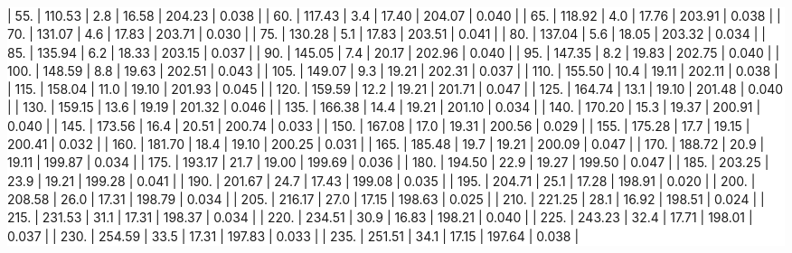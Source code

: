 | 55. | 110.53 | 2.8 | 16.58 | 204.23 | 0.038 |
| 60. | 117.43 | 3.4 | 17.40 | 204.07 | 0.040 |
| 65. | 118.92 | 4.0 | 17.76 | 203.91 | 0.038 |
| 70. | 131.07 | 4.6 | 17.83 | 203.71 | 0.030 |
| 75. | 130.28 | 5.1 | 17.83 | 203.51 | 0.041 |
| 80. | 137.04 | 5.6 | 18.05 | 203.32 | 0.034 |
| 85. | 135.94 | 6.2 | 18.33 | 203.15 | 0.037 |
| 90. | 145.05 | 7.4 | 20.17 | 202.96 | 0.040 |
| 95. | 147.35 | 8.2 | 19.83 | 202.75 | 0.040 |
| 100. | 148.59 | 8.8 | 19.63 | 202.51 | 0.043 |
| 105. | 149.07 | 9.3 | 19.21 | 202.31 | 0.037 |
| 110. | 155.50 | 10.4 | 19.11 | 202.11 | 0.038 |
| 115. | 158.04 | 11.0 | 19.10 | 201.93 | 0.045 |
| 120. | 159.59 | 12.2 | 19.21 | 201.71 | 0.047 |
| 125. | 164.74 | 13.1 | 19.10 | 201.48 | 0.040 |
| 130. | 159.15 | 13.6 | 19.19 | 201.32 | 0.046 |
| 135. | 166.38 | 14.4 | 19.21 | 201.10 | 0.034 |
| 140. | 170.20 | 15.3 | 19.37 | 200.91 | 0.040 |
| 145. | 173.56 | 16.4 | 20.51 | 200.74 | 0.033 |
| 150. | 167.08 | 17.0 | 19.31 | 200.56 | 0.029 |
| 155. | 175.28 | 17.7 | 19.15 | 200.41 | 0.032 |
| 160. | 181.70 | 18.4 | 19.10 | 200.25 | 0.031 |
| 165. | 185.48 | 19.7 | 19.21 | 200.09 | 0.047 |
| 170. | 188.72 | 20.9 | 19.11 | 199.87 | 0.034 |
| 175. | 193.17 | 21.7 | 19.00 | 199.69 | 0.036 |
| 180. | 194.50 | 22.9 | 19.27 | 199.50 | 0.047 |
| 185. | 203.25 | 23.9 | 19.21 | 199.28 | 0.041 |
| 190. | 201.67 | 24.7 | 17.43 | 199.08 | 0.035 |
| 195. | 204.71 | 25.1 | 17.28 | 198.91 | 0.020 |
| 200. | 208.58 | 26.0 | 17.31 | 198.79 | 0.034 |
| 205. | 216.17 | 27.0 | 17.15 | 198.63 | 0.025 |
| 210. | 221.25 | 28.1 | 16.92 | 198.51 | 0.024 |
| 215. | 231.53 | 31.1 | 17.31 | 198.37 | 0.034 |
| 220. | 234.51 | 30.9 | 16.83 | 198.21 | 0.040 |
| 225. | 243.23 | 32.4 | 17.71 | 198.01 | 0.037 |
| 230. | 254.59 | 33.5 | 17.31 | 197.83 | 0.033 |
| 235. | 251.51 | 34.1 | 17.15 | 197.64 | 0.038 |